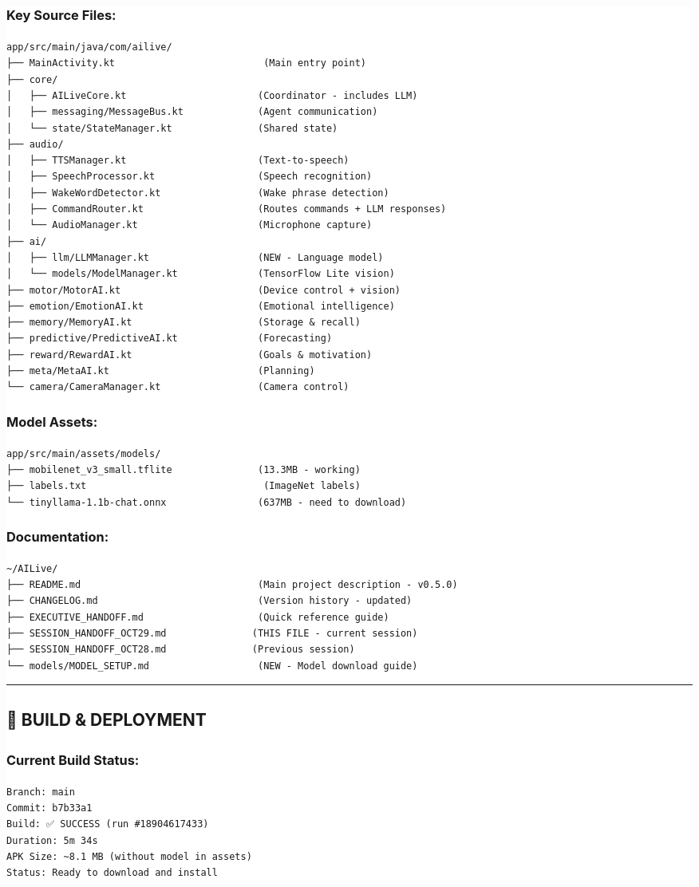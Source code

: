 ### Key Source Files:
```
app/src/main/java/com/ailive/
├── MainActivity.kt                          (Main entry point)
├── core/
│   ├── AILiveCore.kt                       (Coordinator - includes LLM)
│   ├── messaging/MessageBus.kt             (Agent communication)
│   └── state/StateManager.kt               (Shared state)
├── audio/
│   ├── TTSManager.kt                       (Text-to-speech)
│   ├── SpeechProcessor.kt                  (Speech recognition)
│   ├── WakeWordDetector.kt                 (Wake phrase detection)
│   ├── CommandRouter.kt                    (Routes commands + LLM responses)
│   └── AudioManager.kt                     (Microphone capture)
├── ai/
│   ├── llm/LLMManager.kt                   (NEW - Language model)
│   └── models/ModelManager.kt              (TensorFlow Lite vision)
├── motor/MotorAI.kt                        (Device control + vision)
├── emotion/EmotionAI.kt                    (Emotional intelligence)
├── memory/MemoryAI.kt                      (Storage & recall)
├── predictive/PredictiveAI.kt              (Forecasting)
├── reward/RewardAI.kt                      (Goals & motivation)
├── meta/MetaAI.kt                          (Planning)
└── camera/CameraManager.kt                 (Camera control)
```

### Model Assets:
```
app/src/main/assets/models/
├── mobilenet_v3_small.tflite               (13.3MB - working)
├── labels.txt                               (ImageNet labels)
└── tinyllama-1.1b-chat.onnx                (637MB - need to download)
```

### Documentation:
```
~/AILive/
├── README.md                               (Main project description - v0.5.0)
├── CHANGELOG.md                            (Version history - updated)
├── EXECUTIVE_HANDOFF.md                    (Quick reference guide)
├── SESSION_HANDOFF_OCT29.md               (THIS FILE - current session)
├── SESSION_HANDOFF_OCT28.md               (Previous session)
└── models/MODEL_SETUP.md                   (NEW - Model download guide)
```

---

## 🔨 BUILD & DEPLOYMENT

### Current Build Status:
```
Branch: main
Commit: b7b33a1
Build: ✅ SUCCESS (run #18904617433)
Duration: 5m 34s
APK Size: ~8.1 MB (without model in assets)
Status: Ready to download and install
```
